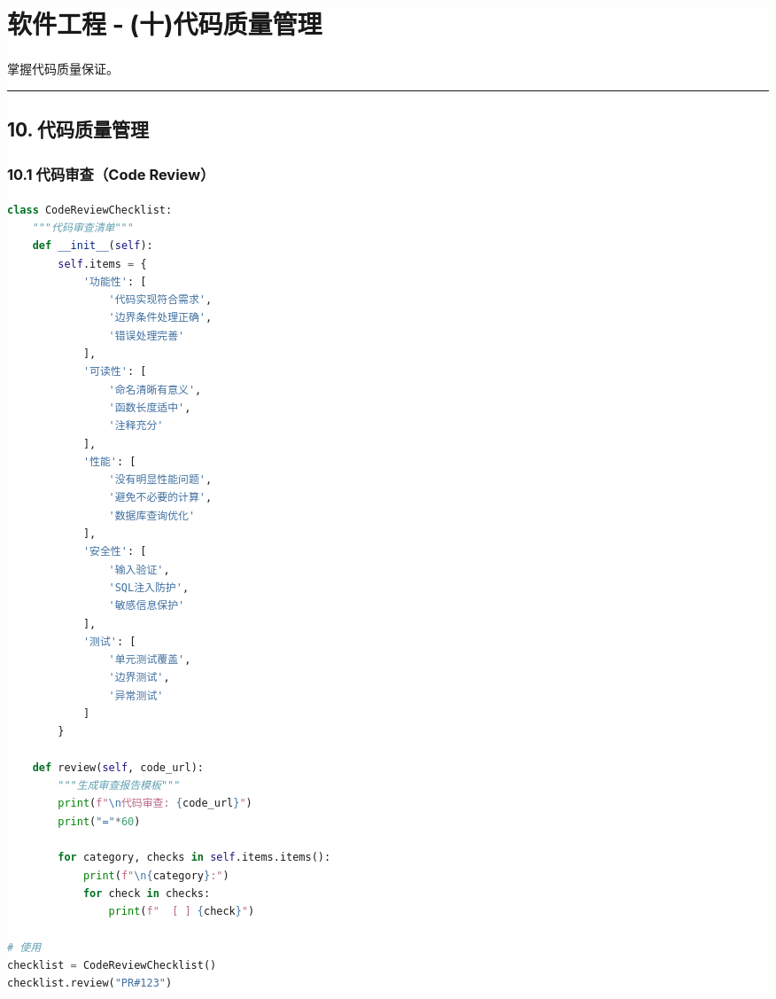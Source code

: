# 软件工程 - (十)代码质量管理

掌握代码质量保证。

---

## 10. 代码质量管理

### 10.1 代码审查（Code Review）

```python
class CodeReviewChecklist:
    """代码审查清单"""
    def __init__(self):
        self.items = {
            '功能性': [
                '代码实现符合需求',
                '边界条件处理正确',
                '错误处理完善'
            ],
            '可读性': [
                '命名清晰有意义',
                '函数长度适中',
                '注释充分'
            ],
            '性能': [
                '没有明显性能问题',
                '避免不必要的计算',
                '数据库查询优化'
            ],
            '安全性': [
                '输入验证',
                'SQL注入防护',
                '敏感信息保护'
            ],
            '测试': [
                '单元测试覆盖',
                '边界测试',
                '异常测试'
            ]
        }
    
    def review(self, code_url):
        """生成审查报告模板"""
        print(f"\n代码审查: {code_url}")
        print("="*60)
        
        for category, checks in self.items.items():
            print(f"\n{category}:")
            for check in checks:
                print(f"  [ ] {check}")

# 使用
checklist = CodeReviewChecklist()
checklist.review("PR#123")
```
